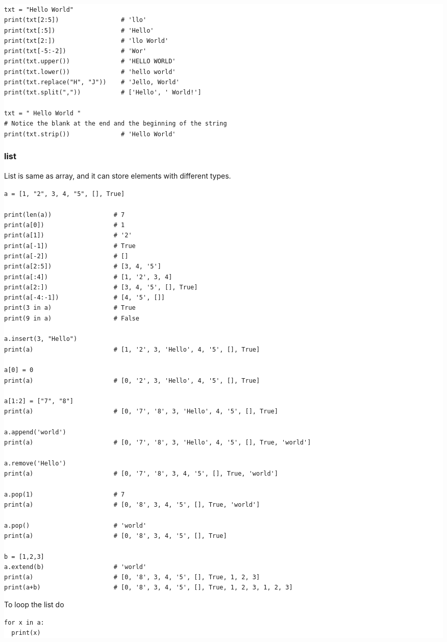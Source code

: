 ```
txt = "Hello World"
print(txt[2:5])                 # 'llo'
print(txt[:5])                  # 'Hello'
print(txt[2:])                  # 'llo World'
print(txt[-5:-2])               # 'Wor'
print(txt.upper())              # 'HELLO WORLD'
print(txt.lower())              # 'hello world'
print(txt.replace("H", "J"))    # 'Jello, World'
print(txt.split(","))           # ['Hello', ' World!']

txt = " Hello World " 
# Notice the blank at the end and the beginning of the string
print(txt.strip())              # 'Hello World'
```

### list
List is same as array, and it can store elements with different types.
```
a = [1, "2", 3, 4, "5", [], True]

print(len(a))                 # 7
print(a[0])                   # 1
print(a[1])                   # '2'
print(a[-1])                  # True
print(a[-2])                  # []
print(a[2:5])                 # [3, 4, '5']
print(a[:4])                  # [1, '2', 3, 4]
print(a[2:])                  # [3, 4, '5', [], True]
print(a[-4:-1])               # [4, '5', []]
print(3 in a)                 # True
print(9 in a)                 # False

a.insert(3, "Hello")
print(a)                      # [1, '2', 3, 'Hello', 4, '5', [], True]

a[0] = 0
print(a)                      # [0, '2', 3, 'Hello', 4, '5', [], True]

a[1:2] = ["7", "8"]
print(a)                      # [0, '7', '8', 3, 'Hello', 4, '5', [], True]

a.append('world')
print(a)                      # [0, '7', '8', 3, 'Hello', 4, '5', [], True, 'world']

a.remove('Hello')
print(a)                      # [0, '7', '8', 3, 4, '5', [], True, 'world']

a.pop(1)                      # 7
print(a)                      # [0, '8', 3, 4, '5', [], True, 'world']

a.pop()                       # 'world'
print(a)                      # [0, '8', 3, 4, '5', [], True]

b = [1,2,3]
a.extend(b)                   # 'world'
print(a)                      # [0, '8', 3, 4, '5', [], True, 1, 2, 3]
print(a+b)                    # [0, '8', 3, 4, '5', [], True, 1, 2, 3, 1, 2, 3]
```
To loop the list do
```
for x in a:
  print(x)
```